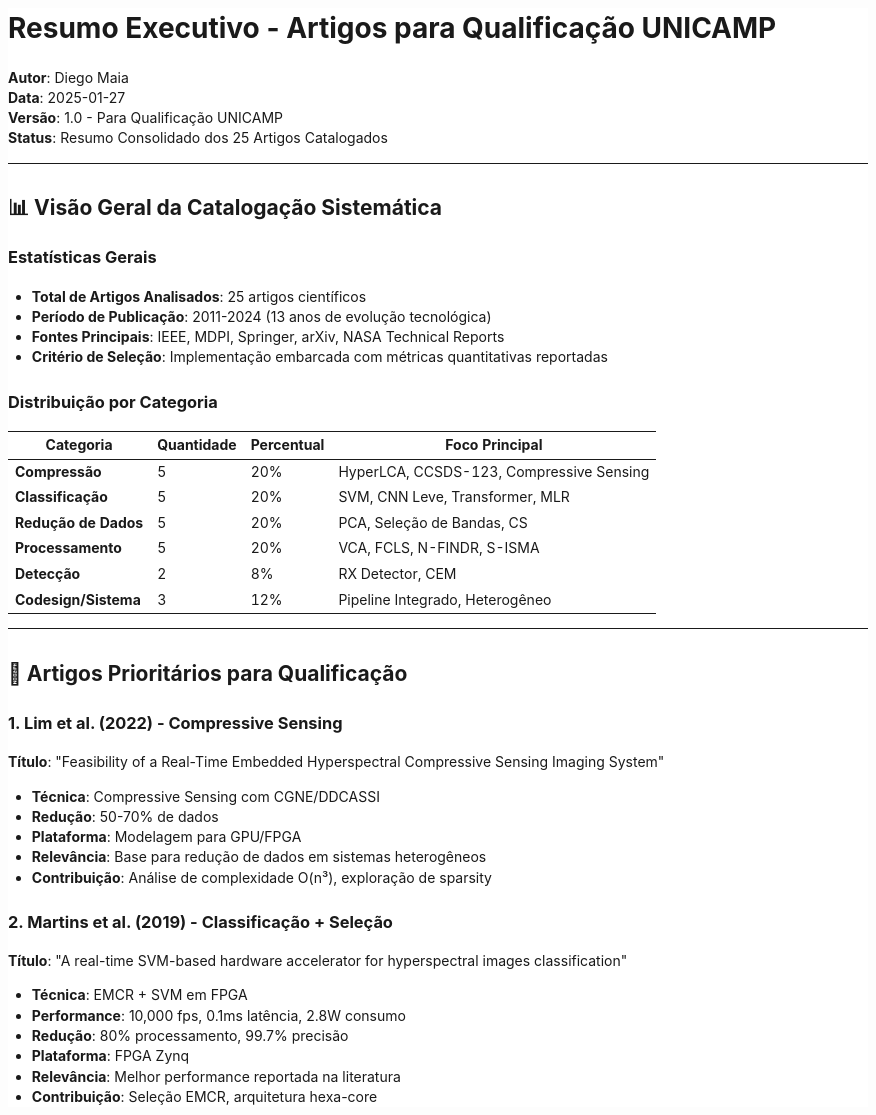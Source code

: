 # Resumo Executivo - Artigos para Qualificação UNICAMP

**Autor**: Diego Maia  
**Data**: 2025-01-27  
**Versão**: 1.0 - Para Qualificação UNICAMP  
**Status**: Resumo Consolidado dos 25 Artigos Catalogados  

---

## 📊 Visão Geral da Catalogação Sistemática

### Estatísticas Gerais
- **Total de Artigos Analisados**: 25 artigos científicos
- **Período de Publicação**: 2011-2024 (13 anos de evolução tecnológica)
- **Fontes Principais**: IEEE, MDPI, Springer, arXiv, NASA Technical Reports
- **Critério de Seleção**: Implementação embarcada com métricas quantitativas reportadas

### Distribuição por Categoria
| Categoria | Quantidade | Percentual | Foco Principal |
|-----------|------------|------------|----------------|
| **Compressão** | 5 | 20% | HyperLCA, CCSDS-123, Compressive Sensing |
| **Classificação** | 5 | 20% | SVM, CNN Leve, Transformer, MLR |
| **Redução de Dados** | 5 | 20% | PCA, Seleção de Bandas, CS |
| **Processamento** | 5 | 20% | VCA, FCLS, N-FINDR, S-ISMA |
| **Detecção** | 2 | 8% | RX Detector, CEM |
| **Codesign/Sistema** | 3 | 12% | Pipeline Integrado, Heterogêneo |

---

## 🎯 Artigos Prioritários para Qualificação

### 1. **Lim et al. (2022)** - Compressive Sensing
**Título**: "Feasibility of a Real-Time Embedded Hyperspectral Compressive Sensing Imaging System"
- **Técnica**: Compressive Sensing com CGNE/DDCASSI
- **Redução**: 50-70% de dados
- **Plataforma**: Modelagem para GPU/FPGA
- **Relevância**: Base para redução de dados em sistemas heterogêneos
- **Contribuição**: Análise de complexidade O(n³), exploração de sparsity

### 2. **Martins et al. (2019)** - Classificação + Seleção
**Título**: "A real-time SVM-based hardware accelerator for hyperspectral images classification"
- **Técnica**: EMCR + SVM em FPGA
- **Performance**: 10,000 fps, 0.1ms latência, 2.8W consumo
- **Redução**: 80% processamento, 99.7% precisão
- **Plataforma**: FPGA Zynq
- **Relevância**: Melhor performance reportada na literatura
- **Contribuição**: Seleção EMCR, arquitetura hexa-core
